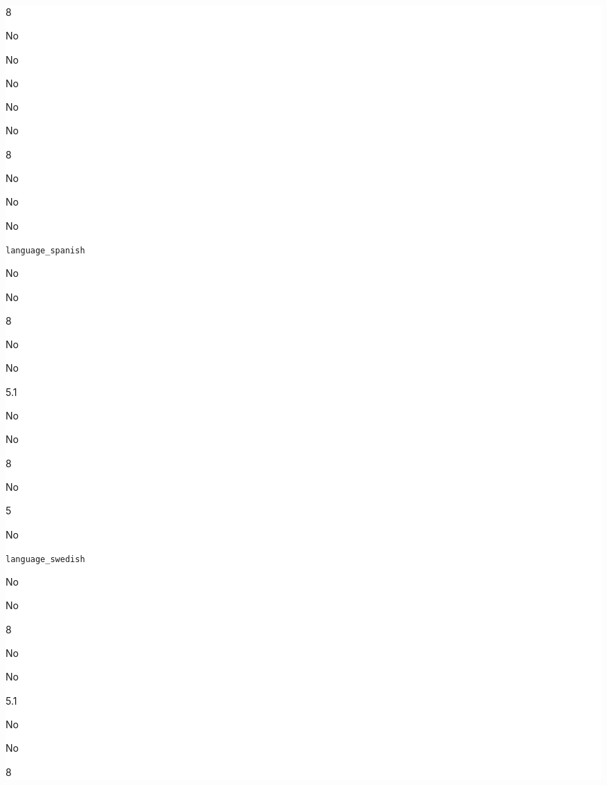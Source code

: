 8

No

No

No

No

No

8

No

No

No

`language_spanish`

No

No

8

No

No

5.1

No

No

8

No

5

No

`language_swedish`

No

No

8

No

No

5.1

No

No

8

